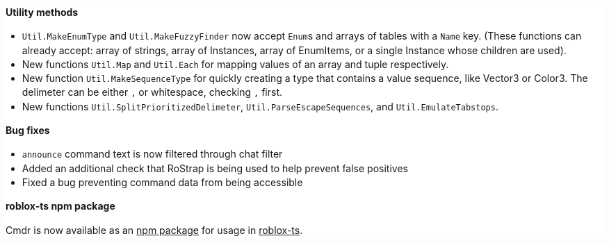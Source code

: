 **Utility methods**

- `Util.MakeEnumType` and `Util.MakeFuzzyFinder` now accept `Enum`s and arrays of tables with a `Name` key. (These functions can already accept: array of strings, array of Instances, array of EnumItems, or a single Instance whose children are used).
- New functions `Util.Map` and `Util.Each` for mapping values of an array and tuple respectively.
- New function `Util.MakeSequenceType` for quickly creating a type that contains a value sequence, like Vector3 or Color3. The delimeter can be either `,` or whitespace, checking `,` first.
- New functions `Util.SplitPrioritizedDelimeter`, `Util.ParseEscapeSequences`, and `Util.EmulateTabstops`.

**Bug fixes**

- `announce` command text is now filtered through chat filter
- Added an additional check that RoStrap is being used to help prevent false positives
- Fixed a bug preventing command data from being accessible

**roblox-ts npm package**

Cmdr is now available as an [npm package](https://www.npmjs.com/package/rbx-cmdr) for usage in [roblox-ts](https://roblox-ts.github.io/).
